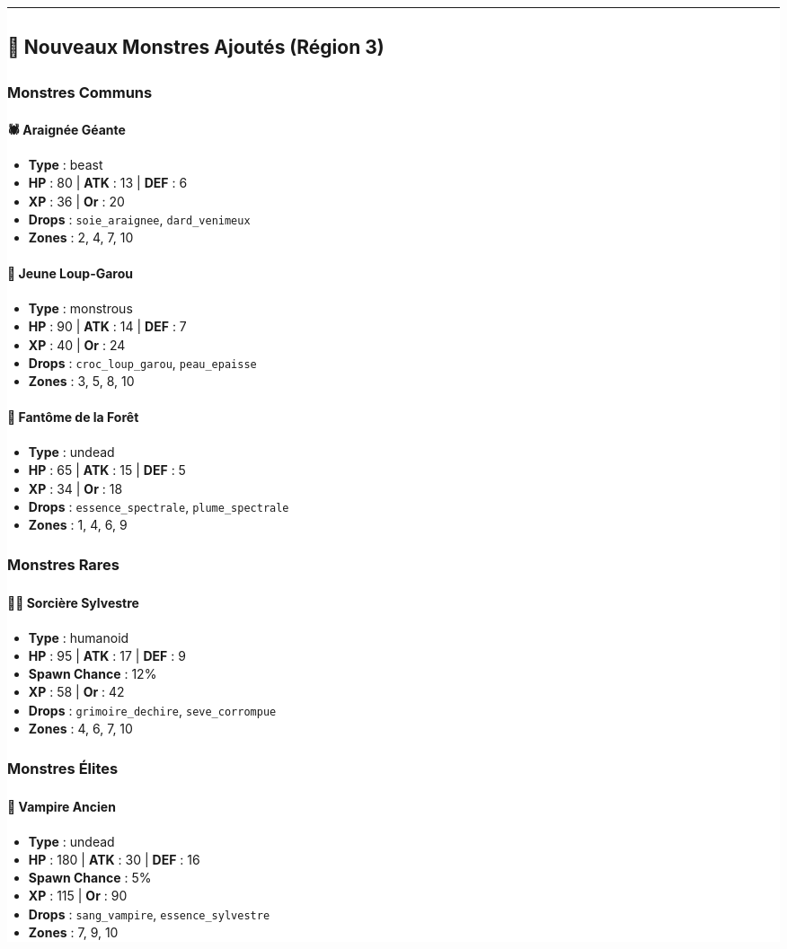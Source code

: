 ```javascript
```

---

## 🐉 Nouveaux Monstres Ajoutés (Région 3)

### Monstres Communs

#### 🕷️ Araignée Géante

- **Type** : beast
- **HP** : 80 | **ATK** : 13 | **DEF** : 6
- **XP** : 36 | **Or** : 20
- **Drops** : `soie_araignee`, `dard_venimeux`
- **Zones** : 2, 4, 7, 10

#### 🐺 Jeune Loup-Garou

- **Type** : monstrous
- **HP** : 90 | **ATK** : 14 | **DEF** : 7
- **XP** : 40 | **Or** : 24
- **Drops** : `croc_loup_garou`, `peau_epaisse`
- **Zones** : 3, 5, 8, 10

#### 👻 Fantôme de la Forêt

- **Type** : undead
- **HP** : 65 | **ATK** : 15 | **DEF** : 5
- **XP** : 34 | **Or** : 18
- **Drops** : `essence_spectrale`, `plume_spectrale`
- **Zones** : 1, 4, 6, 9

### Monstres Rares

#### 🧙‍♀️ Sorcière Sylvestre

- **Type** : humanoid
- **HP** : 95 | **ATK** : 17 | **DEF** : 9
- **Spawn Chance** : 12%
- **XP** : 58 | **Or** : 42
- **Drops** : `grimoire_dechire`, `seve_corrompue`
- **Zones** : 4, 6, 7, 10

### Monstres Élites

#### 🧛 Vampire Ancien

- **Type** : undead
- **HP** : 180 | **ATK** : 30 | **DEF** : 16
- **Spawn Chance** : 5%
- **XP** : 115 | **Or** : 90
- **Drops** : `sang_vampire`, `essence_sylvestre`
- **Zones** : 7, 9, 10
